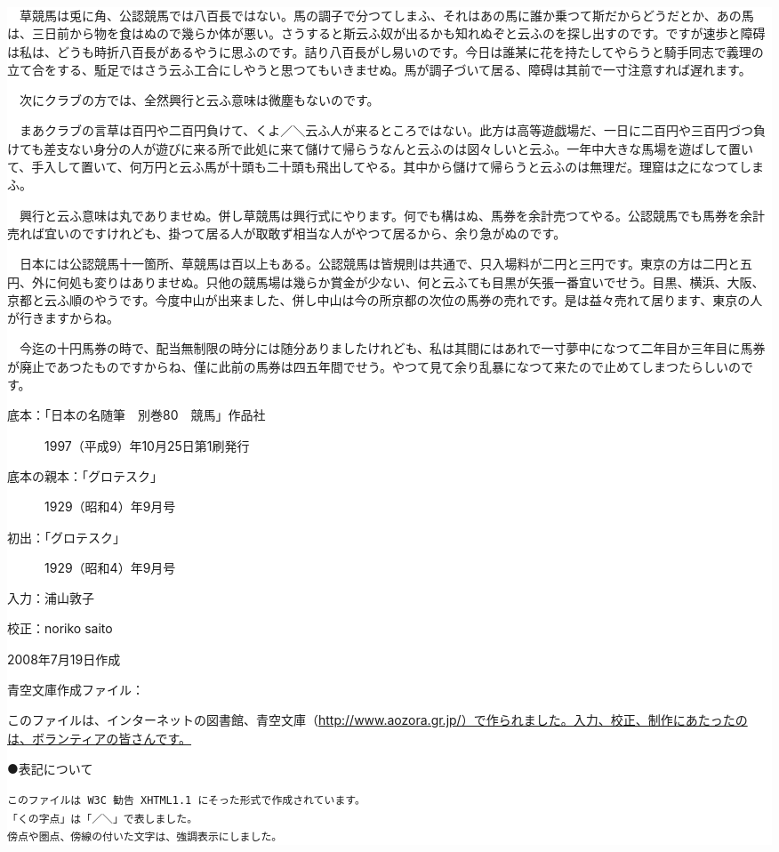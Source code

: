 　草競馬は兎に角、公認競馬では八百長ではない。馬の調子で分つてしまふ、それはあの馬に誰か乗つて斯だからどうだとか、あの馬は、三日前から物を食はぬので幾らか体が悪い。さうすると斯云ふ奴が出るかも知れぬぞと云ふのを探し出すのです。ですが速歩と障碍は私は、どうも時折八百長があるやうに思ふのです。詰り八百長がし易いのです。今日は誰某に花を持たしてやらうと騎手同志で義理の立て合をする、駈足ではさう云ふ工合にしやうと思つてもいきませぬ。馬が調子づいて居る、障碍は其前で一寸注意すれば遅れます。

　次にクラブの方では、全然興行と云ふ意味は微塵もないのです。

　まあクラブの言草は百円や二百円負けて、くよ／＼云ふ人が来るところではない。此方は高等遊戯場だ、一日に二百円や三百円づつ負けても差支ない身分の人が遊びに来る所で此処に来て儲けて帰らうなんと云ふのは図々しいと云ふ。一年中大きな馬場を遊ばして置いて、手入して置いて、何万円と云ふ馬が十頭も二十頭も飛出してやる。其中から儲けて帰らうと云ふのは無理だ。理窟は之になつてしまふ。

　興行と云ふ意味は丸でありませぬ。併し草競馬は興行式にやります。何でも構はぬ、馬券を余計売つてやる。公認競馬でも馬券を余計売れば宜いのですけれども、掛つて居る人が取敢ず相当な人がやつて居るから、余り急がぬのです。

　日本には公認競馬十一箇所、草競馬は百以上もある。公認競馬は皆規則は共通で、只入場料が二円と三円です。東京の方は二円と五円、外に何処も変りはありませぬ。只他の競馬場は幾らか賞金が少ない、何と云ふても目黒が矢張一番宜いでせう。目黒、横浜、大阪、京都と云ふ順のやうです。今度中山が出来ました、併し中山は今の所京都の次位の馬券の売れです。是は益々売れて居ります、東京の人が行きますからね。

　今迄の十円馬券の時で、配当無制限の時分には随分ありましたけれども、私は其間にはあれで一寸夢中になつて二年目か三年目に馬券が廃止であつたものですからね、僅に此前の馬券は四五年間でせう。やつて見て余り乱暴になつて来たので止めてしまつたらしいのです。













底本：「日本の名随筆　別巻80　競馬」作品社


　　　1997（平成9）年10月25日第1刷発行

底本の親本：「グロテスク」

　　　1929（昭和4）年9月号

初出：「グロテスク」

　　　1929（昭和4）年9月号

入力：浦山敦子

校正：noriko saito

2008年7月19日作成

青空文庫作成ファイル：

このファイルは、インターネットの図書館、青空文庫（http://www.aozora.gr.jp/）で作られました。入力、校正、制作にあたったのは、ボランティアの皆さんです。









●表記について


	このファイルは W3C 勧告 XHTML1.1 にそった形式で作成されています。
	「くの字点」は「／＼」で表しました。
	傍点や圏点、傍線の付いた文字は、強調表示にしました。